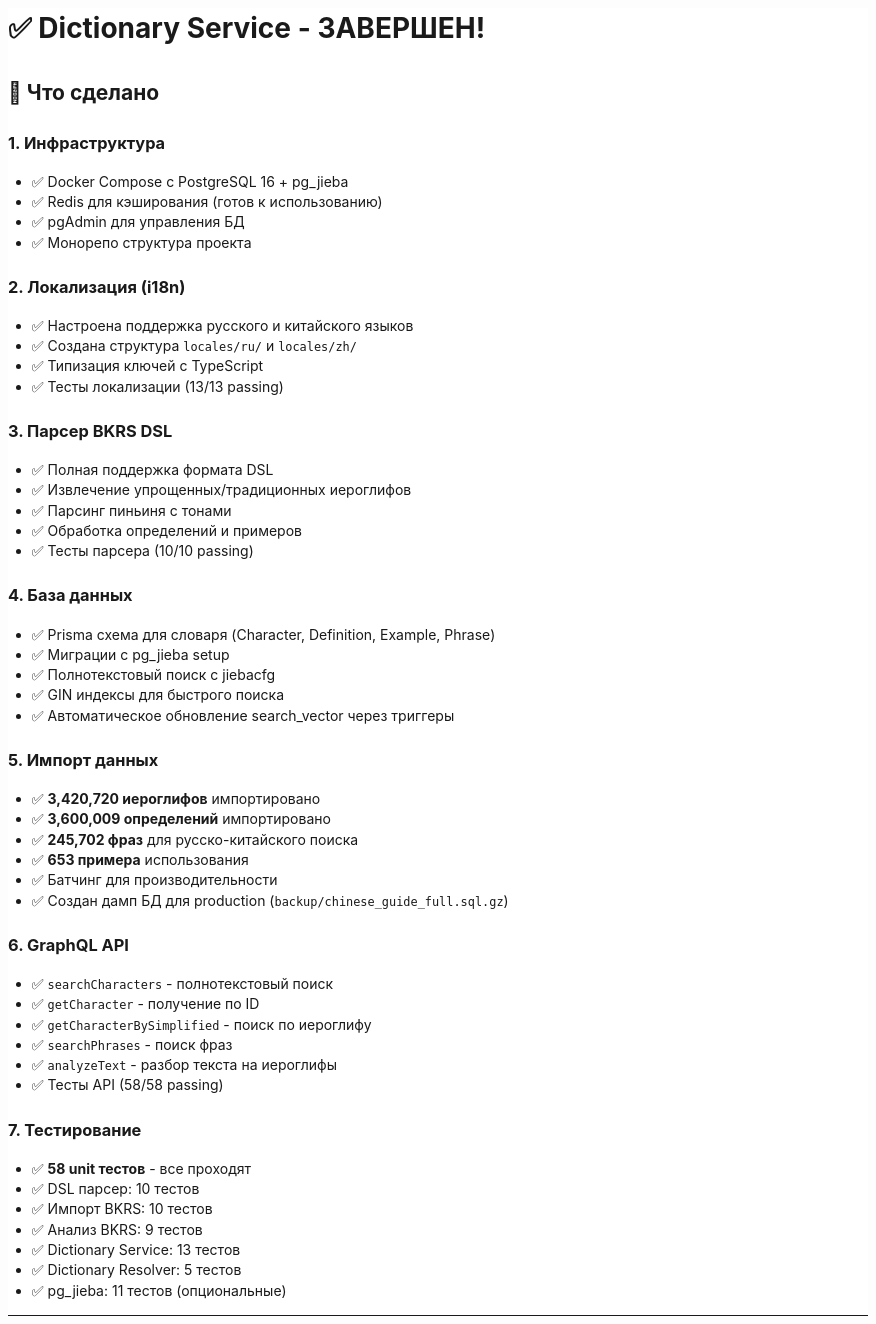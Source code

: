 # ✅ Dictionary Service - ЗАВЕРШЕН!

## 🎉 Что сделано

### 1. Инфраструктура
- ✅ Docker Compose с PostgreSQL 16 + pg_jieba
- ✅ Redis для кэширования (готов к использованию)
- ✅ pgAdmin для управления БД
- ✅ Монорепо структура проекта

### 2. Локализация (i18n)
- ✅ Настроена поддержка русского и китайского языков
- ✅ Создана структура `locales/ru/` и `locales/zh/`
- ✅ Типизация ключей с TypeScript
- ✅ Тесты локализации (13/13 passing)

### 3. Парсер BKRS DSL
- ✅ Полная поддержка формата DSL
- ✅ Извлечение упрощенных/традиционных иероглифов
- ✅ Парсинг пиньиня с тонами
- ✅ Обработка определений и примеров
- ✅ Тесты парсера (10/10 passing)

### 4. База данных
- ✅ Prisma схема для словаря (Character, Definition, Example, Phrase)
- ✅ Миграции с pg_jieba setup
- ✅ Полнотекстовый поиск с jiebacfg
- ✅ GIN индексы для быстрого поиска
- ✅ Автоматическое обновление search_vector через триггеры

### 5. Импорт данных
- ✅ **3,420,720 иероглифов** импортировано
- ✅ **3,600,009 определений** импортировано
- ✅ **245,702 фраз** для русско-китайского поиска
- ✅ **653 примера** использования
- ✅ Батчинг для производительности
- ✅ Создан дамп БД для production (`backup/chinese_guide_full.sql.gz`)

### 6. GraphQL API
- ✅ `searchCharacters` - полнотекстовый поиск
- ✅ `getCharacter` - получение по ID
- ✅ `getCharacterBySimplified` - поиск по иероглифу
- ✅ `searchPhrases` - поиск фраз
- ✅ `analyzeText` - разбор текста на иероглифы
- ✅ Тесты API (58/58 passing)

### 7. Тестирование
- ✅ **58 unit тестов** - все проходят
- ✅ DSL парсер: 10 тестов
- ✅ Импорт BKRS: 10 тестов
- ✅ Анализ BKRS: 9 тестов
- ✅ Dictionary Service: 13 тестов
- ✅ Dictionary Resolver: 5 тестов
- ✅ pg_jieba: 11 тестов (опциональные)

---